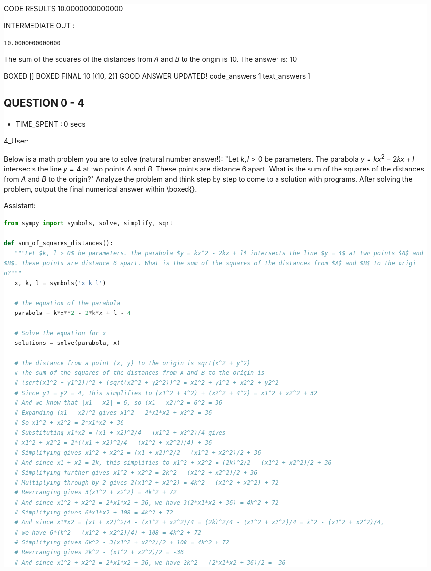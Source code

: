 CODE RESULTS 10.0000000000000

INTERMEDIATE OUT :
```output
10.0000000000000
```
The sum of the squares of the distances from $A$ and $B$ to the origin is $10$. The answer is: $10$

BOXED []
BOXED FINAL 10
[(10, 2)]
GOOD ANSWER UPDATED!
code_answers 1 text_answers 1



## QUESTION 0 - 4 
- TIME_SPENT : 0 secs

4_User:

Below is a math problem you are to solve (natural number answer!):
"Let $k, l > 0$ be parameters. The parabola $y = kx^2 - 2kx + l$ intersects the line $y = 4$ at two points $A$ and $B$. These points are distance 6 apart. What is the sum of the squares of the distances from $A$ and $B$ to the origin?"
Analyze the problem and think step by step to come to a solution with programs. After solving the problem, output the final numerical answer within \boxed{}.

Assistant:

 ```python
from sympy import symbols, solve, simplify, sqrt

def sum_of_squares_distances():
    """Let $k, l > 0$ be parameters. The parabola $y = kx^2 - 2kx + l$ intersects the line $y = 4$ at two points $A$ and $B$. These points are distance 6 apart. What is the sum of the squares of the distances from $A$ and $B$ to the origin?"""
    x, k, l = symbols('x k l')

    # The equation of the parabola
    parabola = k*x**2 - 2*k*x + l - 4

    # Solve the equation for x
    solutions = solve(parabola, x)

    # The distance from a point (x, y) to the origin is sqrt(x^2 + y^2)
    # The sum of the squares of the distances from A and B to the origin is
    # (sqrt(x1^2 + y1^2))^2 + (sqrt(x2^2 + y2^2))^2 = x1^2 + y1^2 + x2^2 + y2^2
    # Since y1 = y2 = 4, this simplifies to (x1^2 + 4^2) + (x2^2 + 4^2) = x1^2 + x2^2 + 32
    # And we know that |x1 - x2| = 6, so (x1 - x2)^2 = 6^2 = 36
    # Expanding (x1 - x2)^2 gives x1^2 - 2*x1*x2 + x2^2 = 36
    # So x1^2 + x2^2 = 2*x1*x2 + 36
    # Substituting x1*x2 = (x1 + x2)^2/4 - (x1^2 + x2^2)/4 gives
    # x1^2 + x2^2 = 2*((x1 + x2)^2/4 - (x1^2 + x2^2)/4) + 36
    # Simplifying gives x1^2 + x2^2 = (x1 + x2)^2/2 - (x1^2 + x2^2)/2 + 36
    # And since x1 + x2 = 2k, this simplifies to x1^2 + x2^2 = (2k)^2/2 - (x1^2 + x2^2)/2 + 36
    # Simplifying further gives x1^2 + x2^2 = 2k^2 - (x1^2 + x2^2)/2 + 36
    # Multiplying through by 2 gives 2(x1^2 + x2^2) = 4k^2 - (x1^2 + x2^2) + 72
    # Rearranging gives 3(x1^2 + x2^2) = 4k^2 + 72
    # And since x1^2 + x2^2 = 2*x1*x2 + 36, we have 3(2*x1*x2 + 36) = 4k^2 + 72
    # Simplifying gives 6*x1*x2 + 108 = 4k^2 + 72
    # And since x1*x2 = (x1 + x2)^2/4 - (x1^2 + x2^2)/4 = (2k)^2/4 - (x1^2 + x2^2)/4 = k^2 - (x1^2 + x2^2)/4,
    # we have 6*(k^2 - (x1^2 + x2^2)/4) + 108 = 4k^2 + 72
    # Simplifying gives 6k^2 - 3(x1^2 + x2^2)/2 + 108 = 4k^2 + 72
    # Rearranging gives 2k^2 - (x1^2 + x2^2)/2 = -36
    # And since x1^2 + x2^2 = 2*x1*x2 + 36, we have 2k^2 - (2*x1*x2 + 36)/2 = -36
 ```